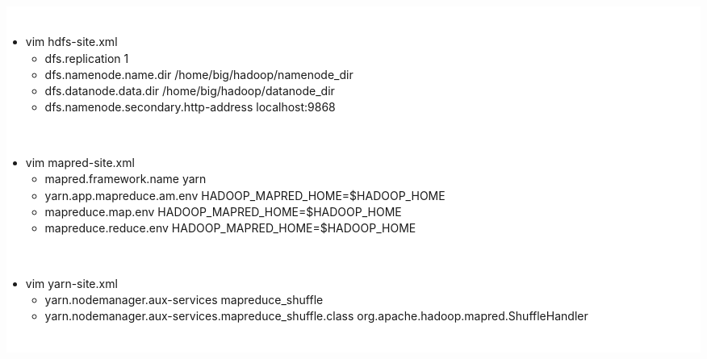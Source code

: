 <br>

- vim hdfs-site.xml
  - <property>
        <name>dfs.replication</name>
        <value>1</value>
    </property>
  - <property>
        <name>dfs.namenode.name.dir</name>
        <value>/home/big/hadoop/namenode_dir</value>
    </property>
  - <property>
        <name>dfs.datanode.data.dir</name>
        <value>/home/big/hadoop/datanode_dir</value>
    </property>
  - <property>
        <name>dfs.namenode.secondary.http-address</name>
        <value>localhost:9868</value>
    </property>

<br>

- vim mapred-site.xml
  - <property>
        <name>mapred.framework.name</name>
        <value>yarn</value>
    </property>
  - <property>
        <name>yarn.app.mapreduce.am.env</name>
        <value>HADOOP_MAPRED_HOME=$HADOOP_HOME</value>
    </property>
  - <property>
        <name>mapreduce.map.env</name>
        <value>HADOOP_MAPRED_HOME=$HADOOP_HOME</value>
    </property>
  - <property>
        <name>mapreduce.reduce.env</name>
        <value>HADOOP_MAPRED_HOME=$HADOOP_HOME</value>
    </property>

<br>

- vim yarn-site.xml
  - <property>
    <name>yarn.nodemanager.aux-services</name>
    <value>mapreduce_shuffle</value>
    </property>
  - <property>
    <name>yarn.nodemanager.aux-services.mapreduce_shuffle.class</name>
    <value>org.apache.hadoop.mapred.ShuffleHandler</value>
    </property>

<br>
